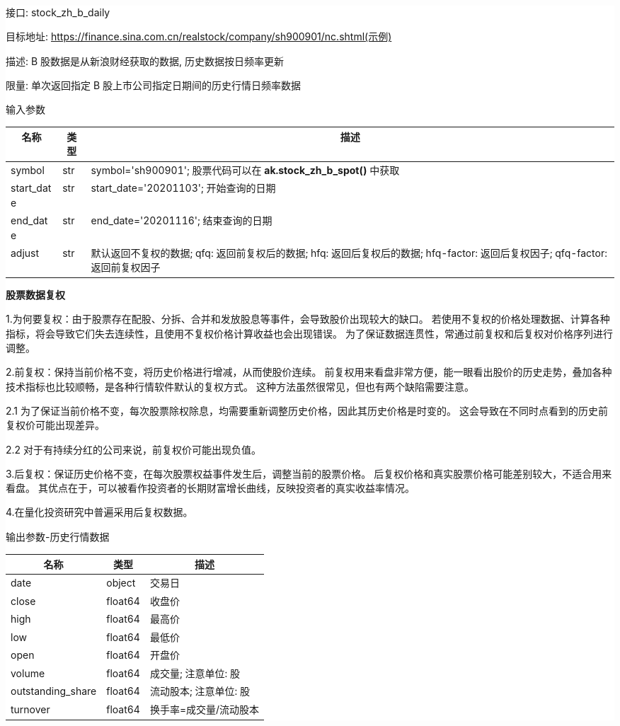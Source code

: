 接口: stock_zh_b_daily

目标地址: https://finance.sina.com.cn/realstock/company/sh900901/nc.shtml(示例)

描述: B 股数据是从新浪财经获取的数据, 历史数据按日频率更新

限量: 单次返回指定 B 股上市公司指定日期间的历史行情日频率数据

输入参数

| 名称         | 类型  | 描述                                                                                   |
|------------|-----|--------------------------------------------------------------------------------------|
| symbol     | str | symbol='sh900901'; 股票代码可以在 **ak.stock_zh_b_spot()** 中获取                              |
| start_date | str | start_date='20201103'; 开始查询的日期                                                       |
| end_date   | str | end_date='20201116'; 结束查询的日期                                                         |
| adjust     | str | 默认返回不复权的数据; qfq: 返回前复权后的数据; hfq: 返回后复权后的数据; hfq-factor: 返回后复权因子; qfq-factor: 返回前复权因子 |

**股票数据复权**

1.为何要复权：由于股票存在配股、分拆、合并和发放股息等事件，会导致股价出现较大的缺口。
若使用不复权的价格处理数据、计算各种指标，将会导致它们失去连续性，且使用不复权价格计算收益也会出现错误。
为了保证数据连贯性，常通过前复权和后复权对价格序列进行调整。

2.前复权：保持当前价格不变，将历史价格进行增减，从而使股价连续。
前复权用来看盘非常方便，能一眼看出股价的历史走势，叠加各种技术指标也比较顺畅，是各种行情软件默认的复权方式。
这种方法虽然很常见，但也有两个缺陷需要注意。

2.1 为了保证当前价格不变，每次股票除权除息，均需要重新调整历史价格，因此其历史价格是时变的。
这会导致在不同时点看到的历史前复权价可能出现差异。

2.2 对于有持续分红的公司来说，前复权价可能出现负值。

3.后复权：保证历史价格不变，在每次股票权益事件发生后，调整当前的股票价格。
后复权价格和真实股票价格可能差别较大，不适合用来看盘。
其优点在于，可以被看作投资者的长期财富增长曲线，反映投资者的真实收益率情况。

4.在量化投资研究中普遍采用后复权数据。

输出参数-历史行情数据

| 名称                | 类型      | 描述            |
|-------------------|---------|---------------|
| date              | object  | 交易日           |
| close             | float64 | 收盘价           |
| high              | float64 | 最高价           |
| low               | float64 | 最低价           |
| open              | float64 | 开盘价           |
| volume            | float64 | 成交量; 注意单位: 股  |
| outstanding_share | float64 | 流动股本; 注意单位: 股 |
| turnover          | float64 | 换手率=成交量/流动股本  |
